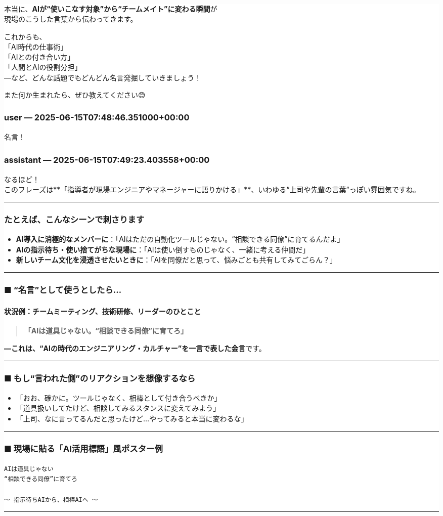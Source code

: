 本当に、**AIが“使いこなす対象”から“チームメイト”に変わる瞬間**が  
現場のこうした言葉から伝わってきます。

これからも、  
「AI時代の仕事術」  
「AIとの付き合い方」  
「人間とAIの役割分担」  
—など、どんな話題でもどんどん名言発掘していきましょう！

また何か生まれたら、ぜひ教えてください😊
### user — 2025-06-15T07:48:46.351000+00:00

名言！
### assistant — 2025-06-15T07:49:23.403558+00:00

なるほど！  
このフレーズは**「指導者が現場エンジニアやマネージャーに語りかける」**、いわゆる“上司や先輩の言葉”っぽい雰囲気ですね。

---
### たとえば、こんなシーンで刺さります

- **AI導入に消極的なメンバーに**：「AIはただの自動化ツールじゃない。“相談できる同僚”に育てるんだよ」
- **AIの指示待ち・使い捨てがちな現場に**：「AIは使い倒すものじゃなく、一緒に考える仲間だ」
- **新しいチーム文化を浸透させたいときに**：「AIを同僚だと思って、悩みごとも共有してみてごらん？」

---
### ■ “名言”として使うとしたら…

#### **状況例：チームミーティング、技術研修、リーダーのひとこと**

> **「AIは道具じゃない。“相談できる同僚”に育てろ」**

**—これは、“AIの時代のエンジニアリング・カルチャー”を一言で表した金言**です。

---
### ■ もし“言われた側”のリアクションを想像するなら

- 「おお、確かに。ツールじゃなく、相棒として付き合うべきか」
- 「道具扱いしてたけど、相談してみるスタンスに変えてみよう」
- 「上司、なに言ってるんだと思ったけど…やってみると本当に変わるな」

---
### ■ 現場に貼る「AI活用標語」風ポスター例

```
AIは道具じゃない
“相談できる同僚”に育てろ

〜 指示待ちAIから、相棒AIへ 〜
```

---
